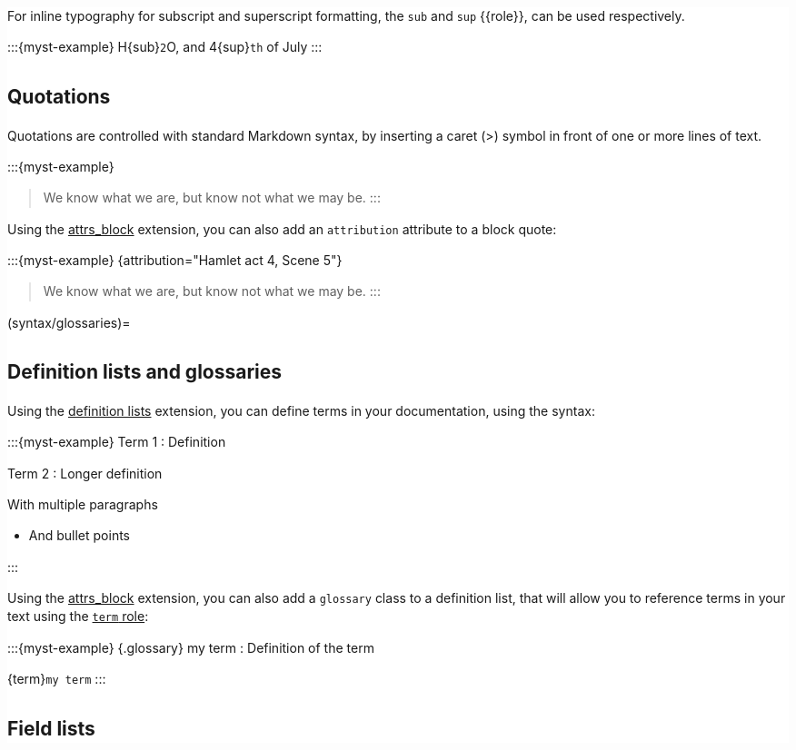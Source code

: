 For inline typography for subscript and superscript formatting,
the `sub` and `sup` {{role}}, can be used respectively.

:::{myst-example}
H{sub}`2`O, and 4{sup}`th` of July
:::


## Quotations

Quotations are controlled with standard Markdown syntax, by inserting a caret (>) symbol in front of one or more lines of text.

:::{myst-example}
> We know what we are, but know not what we may be.
:::

Using the [attrs_block](#syntax/attributes/block) extension,
you can also add an `attribution` attribute to a block quote:

:::{myst-example}
{attribution="Hamlet act 4, Scene 5"}
> We know what we are, but know not what we may be.
:::

(syntax/glossaries)=
## Definition lists and glossaries

Using the [definition lists](syntax/definition-lists) extension,
you can define terms in your documentation, using the syntax:

:::{myst-example}
Term 1
: Definition

Term 2
: Longer definition

  With multiple paragraphs

  - And bullet points

:::

Using the [attrs_block](#syntax/attributes/block) extension,
you can also add a `glossary` class to a definition list, that will allow you to reference terms in your text using the [`term` role](syntax/roles):

:::{myst-example}
{.glossary}
my term
: Definition of the term

{term}`my term`
:::

## Field lists
